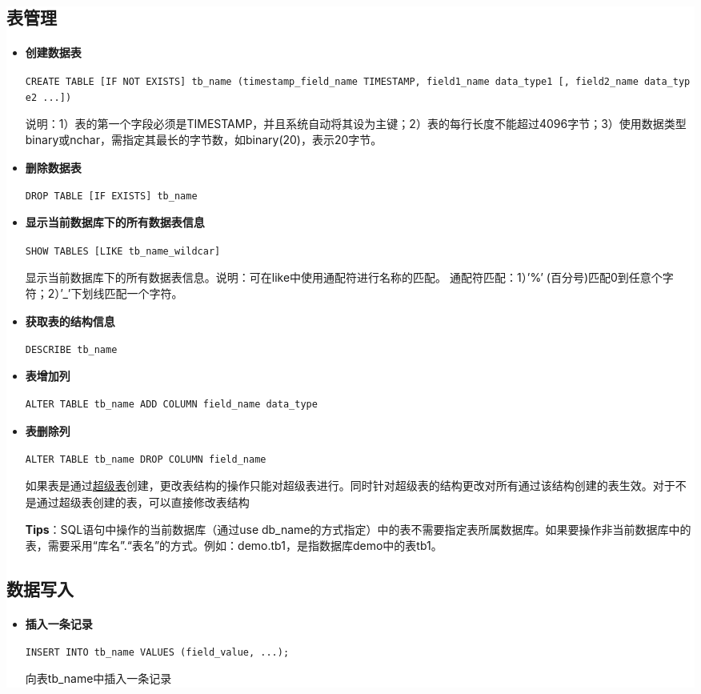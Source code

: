 
## 表管理
- **创建数据表**
  
    ```mysql
    CREATE TABLE [IF NOT EXISTS] tb_name (timestamp_field_name TIMESTAMP, field1_name data_type1 [, field2_name data_type2 ...])
    ```
    说明：1）表的第一个字段必须是TIMESTAMP，并且系统自动将其设为主键；2）表的每行长度不能超过4096字节；3）使用数据类型binary或nchar，需指定其最长的字节数，如binary(20)，表示20字节。


- **删除数据表**

    ```mysql
    DROP TABLE [IF EXISTS] tb_name
    ```

- **显示当前数据库下的所有数据表信息**

    ```mysql
    SHOW TABLES [LIKE tb_name_wildcar]
    ```

    显示当前数据库下的所有数据表信息。说明：可在like中使用通配符进行名称的匹配。 通配符匹配：1）’%’ (百分号)匹配0到任意个字符；2）’_’下划线匹配一个字符。


- **获取表的结构信息**

    ```mysql
    DESCRIBE tb_name
    ```

- **表增加列**

    ```mysql
    ALTER TABLE tb_name ADD COLUMN field_name data_type
    ```

- **表删除列**

    ```mysql
    ALTER TABLE tb_name DROP COLUMN field_name 
    ```

    如果表是通过[超级表](../super-table/)创建，更改表结构的操作只能对超级表进行。同时针对超级表的结构更改对所有通过该结构创建的表生效。对于不是通过超级表创建的表，可以直接修改表结构

  **Tips**：SQL语句中操作的当前数据库（通过use db_name的方式指定）中的表不需要指定表所属数据库。如果要操作非当前数据库中的表，需要采用“库名”.“表名”的方式。例如：demo.tb1，是指数据库demo中的表tb1。

## 数据写入

- **插入一条记录**
    ```mysql
    INSERT INTO tb_name VALUES (field_value, ...);
    ```
    向表tb_name中插入一条记录
